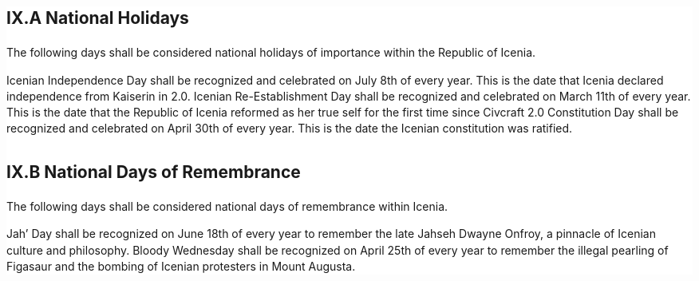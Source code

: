 ## IX.A National Holidays
The following days shall be considered national holidays of importance within the Republic of Icenia.

Icenian Independence Day shall be recognized and celebrated on July 8th of every year. This is the date that Icenia declared independence from Kaiserin in 2.0.
Icenian Re-Establishment Day shall be recognized and celebrated on March 11th of every year. This is the date that the Republic of Icenia reformed as her true self for the first time since Civcraft 2.0
Constitution Day shall be recognized and celebrated on April 30th of every year. This is the date the Icenian constitution was ratified.

## IX.B National Days of Remembrance
The following days shall be considered national days of remembrance within Icenia.

Jah’ Day shall be recognized on June 18th of every year to remember the late Jahseh Dwayne Onfroy, a pinnacle of Icenian culture and philosophy.
Bloody Wednesday shall be recognized on April 25th of every year to remember the illegal pearling of Figasaur and the bombing of Icenian protesters in Mount Augusta.